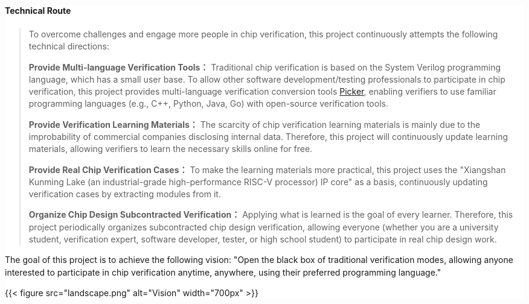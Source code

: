 #### Technical Route ### 

<blockquote><p>

To overcome challenges and engage more people in chip verification, this project continuously attempts the following technical directions:

**Provide Multi-language Verification Tools：** Traditional chip verification is based on the System Verilog programming language, which has a small user base. To allow other software development/testing professionals to participate in chip verification, this project provides multi-language verification conversion tools [Picker](https://github.com/XS-MLVP/picker), enabling verifiers to use familiar programming languages (e.g., C++, Python, Java, Go) with open-source verification tools.

**Provide Verification Learning Materials：** The scarcity of chip verification learning materials is mainly due to the improbability of commercial companies disclosing internal data. Therefore, this project will continuously update learning materials, allowing verifiers to learn the necessary skills online for free.

**Provide Real Chip Verification Cases：** To make the learning materials more practical, this project uses the "Xiangshan Kunming Lake (an industrial-grade high-performance RISC-V processor) IP core" as a basis, continuously updating verification cases by extracting modules from it.

**Organize Chip Design Subcontracted Verification：** Applying what is learned is the goal of every learner. Therefore, this project periodically organizes subcontracted chip design verification, allowing everyone (whether you are a university student, verification expert, software developer, tester, or high school student) to participate in real chip design work.

</blockquote></p>

The goal of this project is to achieve the following vision: "Open the black box of traditional verification modes, allowing anyone interested to participate in chip verification anytime, anywhere, using their preferred programming language."

{{< figure src="landscape.png" alt="Vision" width="700px" >}}

